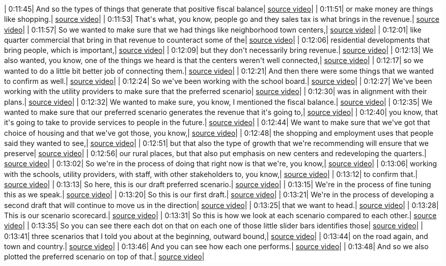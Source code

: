 | 0:11:45| And so the types of things that generate that positive fiscal balance| [source video](https://archive.org/details/planning-r-399-230110-agenda-review?start=705)|
| 0:11:51| or make money are things like shopping.| [source video](https://archive.org/details/planning-r-399-230110-agenda-review?start=711)|
| 0:11:53| That's what, you know, people go and they sales tax is what brings in the revenue.| [source video](https://archive.org/details/planning-r-399-230110-agenda-review?start=713)|
| 0:11:57| So we wanted to make sure that we had things like neighborhood town centers,| [source video](https://archive.org/details/planning-r-399-230110-agenda-review?start=717)|
| 0:12:01| like quarter commercial that bring in that revenue to counteract some of the| [source video](https://archive.org/details/planning-r-399-230110-agenda-review?start=721)|
| 0:12:06| residential developments that bring people, which is important,| [source video](https://archive.org/details/planning-r-399-230110-agenda-review?start=726)|
| 0:12:09| but they don't necessarily bring revenue.| [source video](https://archive.org/details/planning-r-399-230110-agenda-review?start=729)|
| 0:12:13| We also wanted, you know, one of the things we heard is that the centers weren't well connected,| [source video](https://archive.org/details/planning-r-399-230110-agenda-review?start=733)|
| 0:12:17| so we wanted to do a little bit better job of connecting them.| [source video](https://archive.org/details/planning-r-399-230110-agenda-review?start=737)|
| 0:12:21| And then there were some things that we wanted to confirm as well.| [source video](https://archive.org/details/planning-r-399-230110-agenda-review?start=741)|
| 0:12:24| So we've been working with the school board.| [source video](https://archive.org/details/planning-r-399-230110-agenda-review?start=744)|
| 0:12:27| We've been working with the utility providers to make sure that the preferred scenario| [source video](https://archive.org/details/planning-r-399-230110-agenda-review?start=747)|
| 0:12:30| was in alignment with their plans.| [source video](https://archive.org/details/planning-r-399-230110-agenda-review?start=750)|
| 0:12:32| We wanted to make sure, you know, I mentioned the fiscal balance.| [source video](https://archive.org/details/planning-r-399-230110-agenda-review?start=752)|
| 0:12:35| We wanted to make sure that our preferred scenario generates the revenue that it's going to,| [source video](https://archive.org/details/planning-r-399-230110-agenda-review?start=755)|
| 0:12:40| you know, that it's going to take to provide services to people in the future.| [source video](https://archive.org/details/planning-r-399-230110-agenda-review?start=760)|
| 0:12:44| We want to make sure that we've got that choice of housing and that we've got those, you know,| [source video](https://archive.org/details/planning-r-399-230110-agenda-review?start=764)|
| 0:12:48| the shopping and employment uses that people said they wanted to see,| [source video](https://archive.org/details/planning-r-399-230110-agenda-review?start=768)|
| 0:12:51| but that also the type of growth that we're recommending will ensure that we preserve| [source video](https://archive.org/details/planning-r-399-230110-agenda-review?start=771)|
| 0:12:56| our rural places, but that also put emphasis on new centers and redeveloping the quarters.| [source video](https://archive.org/details/planning-r-399-230110-agenda-review?start=776)|
| 0:13:02| So we're in the process of doing that right now is that we're, you know,| [source video](https://archive.org/details/planning-r-399-230110-agenda-review?start=782)|
| 0:13:06| working with the schools, utility providers, with staff, with other stakeholders to, you know,| [source video](https://archive.org/details/planning-r-399-230110-agenda-review?start=786)|
| 0:13:12| to confirm that.| [source video](https://archive.org/details/planning-r-399-230110-agenda-review?start=792)|
| 0:13:13| So here, this is our draft preferred scenario.| [source video](https://archive.org/details/planning-r-399-230110-agenda-review?start=793)|
| 0:13:15| We're in the process of fine tuning this as we speak.| [source video](https://archive.org/details/planning-r-399-230110-agenda-review?start=795)|
| 0:13:20| So this is our first draft.| [source video](https://archive.org/details/planning-r-399-230110-agenda-review?start=800)|
| 0:13:21| We're in the process of developing a second draft that will continue to move us in the direction| [source video](https://archive.org/details/planning-r-399-230110-agenda-review?start=801)|
| 0:13:25| that we want to head.| [source video](https://archive.org/details/planning-r-399-230110-agenda-review?start=805)|
| 0:13:28| This is our scenario scorecard.| [source video](https://archive.org/details/planning-r-399-230110-agenda-review?start=808)|
| 0:13:31| So this is how we look at each scenario compared to each other.| [source video](https://archive.org/details/planning-r-399-230110-agenda-review?start=811)|
| 0:13:35| So you can see there each dot on that on each one of those little slider bars identifies those| [source video](https://archive.org/details/planning-r-399-230110-agenda-review?start=815)|
| 0:13:41| three scenarios that I told you about at the beginning, outward bound,| [source video](https://archive.org/details/planning-r-399-230110-agenda-review?start=821)|
| 0:13:44| on the road again, and town and country.| [source video](https://archive.org/details/planning-r-399-230110-agenda-review?start=824)|
| 0:13:46| And you can see how each one performs.| [source video](https://archive.org/details/planning-r-399-230110-agenda-review?start=826)|
| 0:13:48| And so we also plotted the preferred scenario on top of that.| [source video](https://archive.org/details/planning-r-399-230110-agenda-review?start=828)|